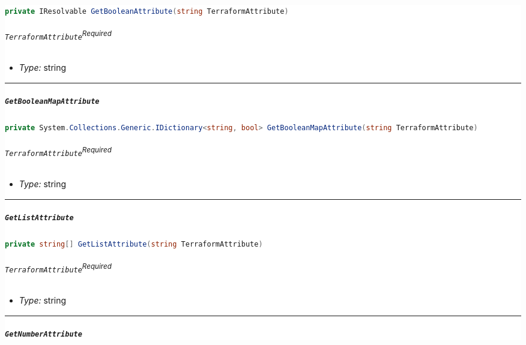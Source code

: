 ```csharp
private IResolvable GetBooleanAttribute(string TerraformAttribute)
```

###### `TerraformAttribute`<sup>Required</sup> <a name="TerraformAttribute" id="rhizo-co-terraform-provider-oci.dataOciApmSyntheticsDedicatedVantagePoint.DataOciApmSyntheticsDedicatedVantagePoint.getBooleanAttribute.parameter.terraformAttribute"></a>

- *Type:* string

---

##### `GetBooleanMapAttribute` <a name="GetBooleanMapAttribute" id="rhizo-co-terraform-provider-oci.dataOciApmSyntheticsDedicatedVantagePoint.DataOciApmSyntheticsDedicatedVantagePoint.getBooleanMapAttribute"></a>

```csharp
private System.Collections.Generic.IDictionary<string, bool> GetBooleanMapAttribute(string TerraformAttribute)
```

###### `TerraformAttribute`<sup>Required</sup> <a name="TerraformAttribute" id="rhizo-co-terraform-provider-oci.dataOciApmSyntheticsDedicatedVantagePoint.DataOciApmSyntheticsDedicatedVantagePoint.getBooleanMapAttribute.parameter.terraformAttribute"></a>

- *Type:* string

---

##### `GetListAttribute` <a name="GetListAttribute" id="rhizo-co-terraform-provider-oci.dataOciApmSyntheticsDedicatedVantagePoint.DataOciApmSyntheticsDedicatedVantagePoint.getListAttribute"></a>

```csharp
private string[] GetListAttribute(string TerraformAttribute)
```

###### `TerraformAttribute`<sup>Required</sup> <a name="TerraformAttribute" id="rhizo-co-terraform-provider-oci.dataOciApmSyntheticsDedicatedVantagePoint.DataOciApmSyntheticsDedicatedVantagePoint.getListAttribute.parameter.terraformAttribute"></a>

- *Type:* string

---

##### `GetNumberAttribute` <a name="GetNumberAttribute" id="rhizo-co-terraform-provider-oci.dataOciApmSyntheticsDedicatedVantagePoint.DataOciApmSyntheticsDedicatedVantagePoint.getNumberAttribute"></a>
